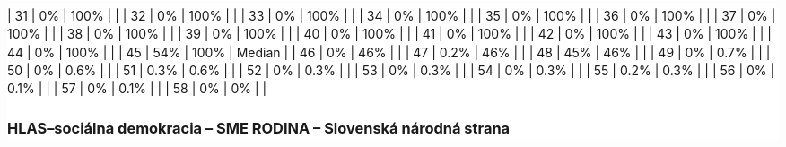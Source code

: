 | 31 | 0% | 100% |  |
| 32 | 0% | 100% |  |
| 33 | 0% | 100% |  |
| 34 | 0% | 100% |  |
| 35 | 0% | 100% |  |
| 36 | 0% | 100% |  |
| 37 | 0% | 100% |  |
| 38 | 0% | 100% |  |
| 39 | 0% | 100% |  |
| 40 | 0% | 100% |  |
| 41 | 0% | 100% |  |
| 42 | 0% | 100% |  |
| 43 | 0% | 100% |  |
| 44 | 0% | 100% |  |
| 45 | 54% | 100% | Median |
| 46 | 0% | 46% |  |
| 47 | 0.2% | 46% |  |
| 48 | 45% | 46% |  |
| 49 | 0% | 0.7% |  |
| 50 | 0% | 0.6% |  |
| 51 | 0.3% | 0.6% |  |
| 52 | 0% | 0.3% |  |
| 53 | 0% | 0.3% |  |
| 54 | 0% | 0.3% |  |
| 55 | 0.2% | 0.3% |  |
| 56 | 0% | 0.1% |  |
| 57 | 0% | 0.1% |  |
| 58 | 0% | 0% |  |

### HLAS–sociálna demokracia – SME RODINA – Slovenská národná strana
